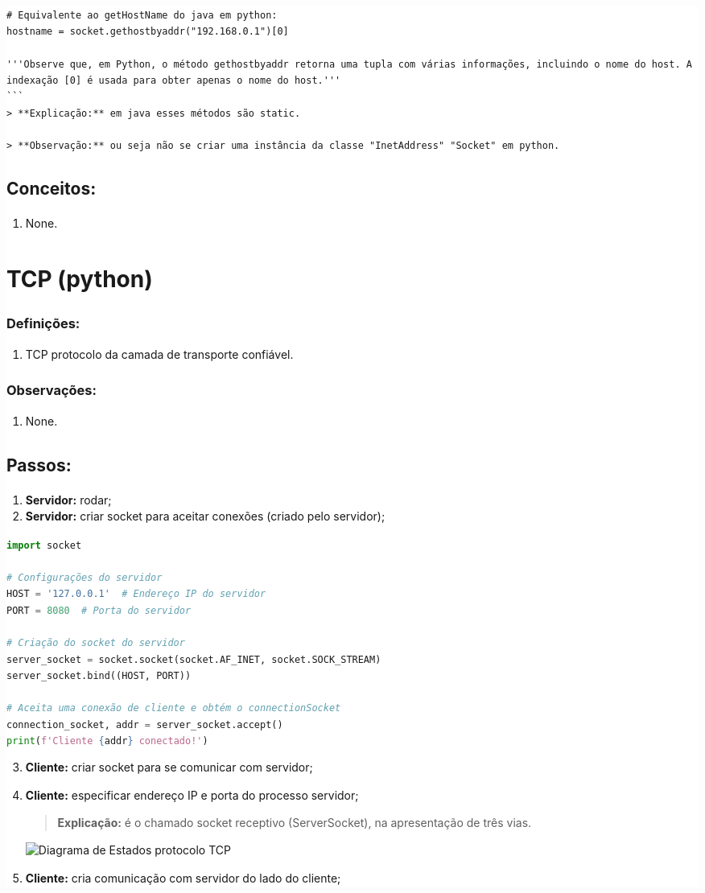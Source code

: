     # Equivalente ao getHostName do java em python:
    hostname = socket.gethostbyaddr("192.168.0.1")[0]

    '''Observe que, em Python, o método gethostbyaddr retorna uma tupla com várias informações, incluindo o nome do host. A indexação [0] é usada para obter apenas o nome do host.'''
    ```
    > **Explicação:** em java esses métodos são static.

    > **Observação:** ou seja não se criar uma instância da classe "InetAddress" "Socket" em python.

## **Conceitos:** 
1. None.


# TCP (python)

### **Definições:** 
1. TCP protocolo da camada de transporte confiável.

### **Observações:** 
1. None.

## **Passos:**

1. **Servidor:** rodar;
2. **Servidor:** criar socket para aceitar conexões (criado pelo servidor);

```py
import socket

# Configurações do servidor
HOST = '127.0.0.1'  # Endereço IP do servidor
PORT = 8080  # Porta do servidor

# Criação do socket do servidor
server_socket = socket.socket(socket.AF_INET, socket.SOCK_STREAM)
server_socket.bind((HOST, PORT))

# Aceita uma conexão de cliente e obtém o connectionSocket
connection_socket, addr = server_socket.accept()
print(f'Cliente {addr} conectado!')

```
3. **Cliente:** criar socket para se comunicar com servidor;
4. **Cliente:** especificar endereço IP e porta do processo servidor;
    > **Explicação:** é o chamado socket receptivo (ServerSocket), na apresentação de três vias.

    ![Diagrama de Estados protocolo TCP](tres_vias.jpeg)
5. **Cliente:** cria comunicação com servidor do lado do cliente;
